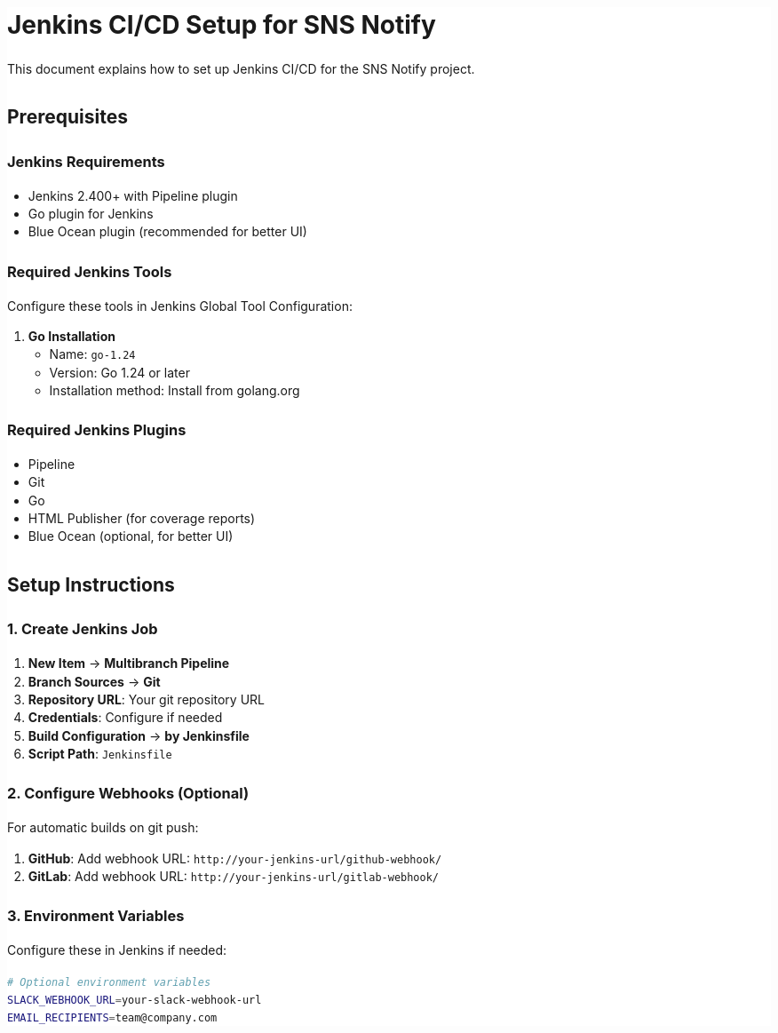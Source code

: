 # Jenkins CI/CD Setup for SNS Notify

This document explains how to set up Jenkins CI/CD for the SNS Notify project.

## Prerequisites

### Jenkins Requirements
- Jenkins 2.400+ with Pipeline plugin
- Go plugin for Jenkins
- Blue Ocean plugin (recommended for better UI)

### Required Jenkins Tools
Configure these tools in Jenkins Global Tool Configuration:

1. **Go Installation**
   - Name: `go-1.24`
   - Version: Go 1.24 or later
   - Installation method: Install from golang.org

### Required Jenkins Plugins
- Pipeline
- Git
- Go
- HTML Publisher (for coverage reports)
- Blue Ocean (optional, for better UI)

## Setup Instructions

### 1. Create Jenkins Job

1. **New Item** → **Multibranch Pipeline**
2. **Branch Sources** → **Git**
3. **Repository URL**: Your git repository URL
4. **Credentials**: Configure if needed
5. **Build Configuration** → **by Jenkinsfile**
6. **Script Path**: `Jenkinsfile`

### 2. Configure Webhooks (Optional)

For automatic builds on git push:

1. **GitHub**: Add webhook URL: `http://your-jenkins-url/github-webhook/`
2. **GitLab**: Add webhook URL: `http://your-jenkins-url/gitlab-webhook/`

### 3. Environment Variables

Configure these in Jenkins if needed:

```bash
# Optional environment variables
SLACK_WEBHOOK_URL=your-slack-webhook-url
EMAIL_RECIPIENTS=team@company.com
```
